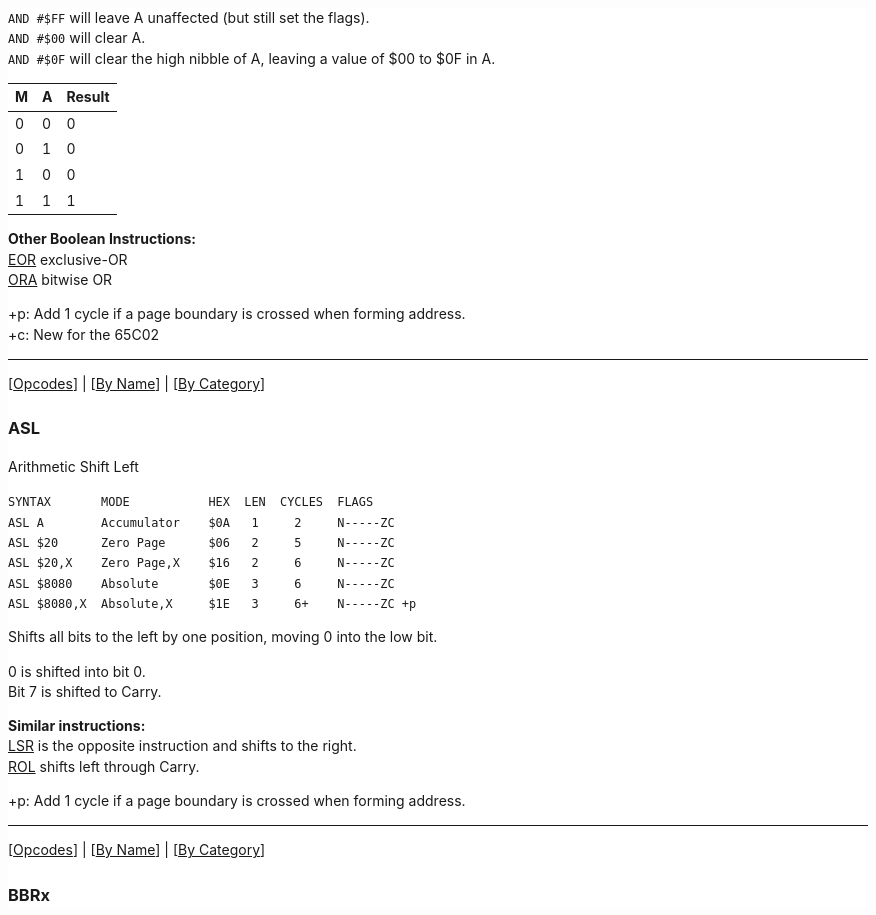 `AND #$FF` will leave A unaffected (but still set the flags).  
`AND #$00` will clear A.  
`AND #$0F` will clear the high nibble of A, leaving a value of $00 to $0F
in A.  

| M | A | Result |
|---|---|--------|
| 0 | 0 | 0      |
| 0 | 1 | 0      |
| 1 | 0 | 0      |
| 1 | 1 | 1      |

**Other Boolean Instructions:**  
[EOR](#eor) exclusive-OR  
[ORA](#ora) bitwise OR  

+p: Add 1 cycle if a page boundary is crossed when forming address.  
+c: New for the 65C02

---
[[Opcodes](#instructions-by-number)] | [[By Name](#instructions-by-name)] | [[By Category](#instructions-by-category)]

### ASL

Arithmetic Shift Left

```text
SYNTAX       MODE           HEX  LEN  CYCLES  FLAGS    
ASL A        Accumulator    $0A   1     2     N-----ZC 
ASL $20      Zero Page      $06   2     5     N-----ZC
ASL $20,X    Zero Page,X    $16   2     6     N-----ZC
ASL $8080    Absolute       $0E   3     6     N-----ZC
ASL $8080,X  Absolute,X     $1E   3     6+    N-----ZC +p
```

Shifts all bits to the left by one position, moving 0 into the low bit.

0 is shifted into bit 0.  
Bit 7 is shifted to Carry.  

**Similar instructions:**  
[LSR](#lsr) is the opposite instruction and shifts to the right.  
[ROL](#rol) shifts left through Carry.

+p: Add 1 cycle if a page boundary is crossed when forming address.  

---
[[Opcodes](#instructions-by-number)] | [[By Name](#instructions-by-name)] | [[By Category](#instructions-by-category)]

### BBRx
